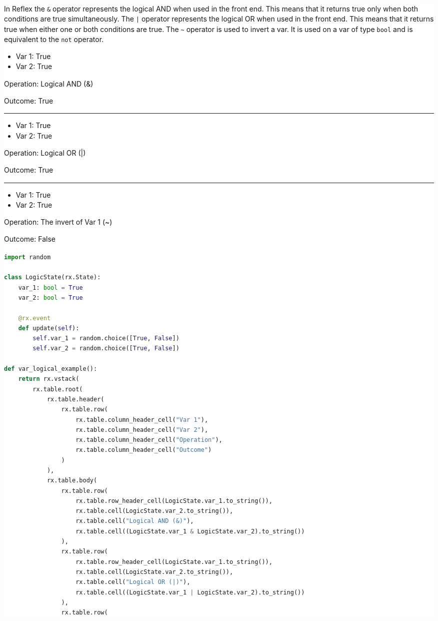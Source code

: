 In Reflex the `&` operator represents the logical AND when used in the front end. This means that it returns true only when both conditions are true simultaneously.
The `|` operator represents the logical OR when used in the front end. This means that it returns true when either one or both conditions are true.
The `~` operator is used to invert a var. It is used on a var of type `bool` and is equivalent to the `not` operator.

- Var 1: True
- Var 2: True

Operation: Logical AND (&)

Outcome: True

---

- Var 1: True
- Var 2: True

Operation: Logical OR (|)

Outcome: True

---

- Var 1: True
- Var 2: True

Operation: The invert of Var 1 (~)

Outcome: False

```python
import random

class LogicState(rx.State):
    var_1: bool = True
    var_2: bool = True

    @rx.event
    def update(self):
        self.var_1 = random.choice([True, False])
        self.var_2 = random.choice([True, False])

def var_logical_example():
    return rx.vstack(
        rx.table.root(
            rx.table.header(
                rx.table.row(
                    rx.table.column_header_cell("Var 1"),
                    rx.table.column_header_cell("Var 2"),
                    rx.table.column_header_cell("Operation"),
                    rx.table.column_header_cell("Outcome")
                )
            ),
            rx.table.body(
                rx.table.row(
                    rx.table.row_header_cell(LogicState.var_1.to_string()),
                    rx.table.cell(LogicState.var_2.to_string()),
                    rx.table.cell("Logical AND (&)"),
                    rx.table.cell((LogicState.var_1 & LogicState.var_2).to_string())
                ),
                rx.table.row(
                    rx.table.row_header_cell(LogicState.var_1.to_string()),
                    rx.table.cell(LogicState.var_2.to_string()),
                    rx.table.cell("Logical OR (|)"),
                    rx.table.cell((LogicState.var_1 | LogicState.var_2).to_string())
                ),
                rx.table.row(
```